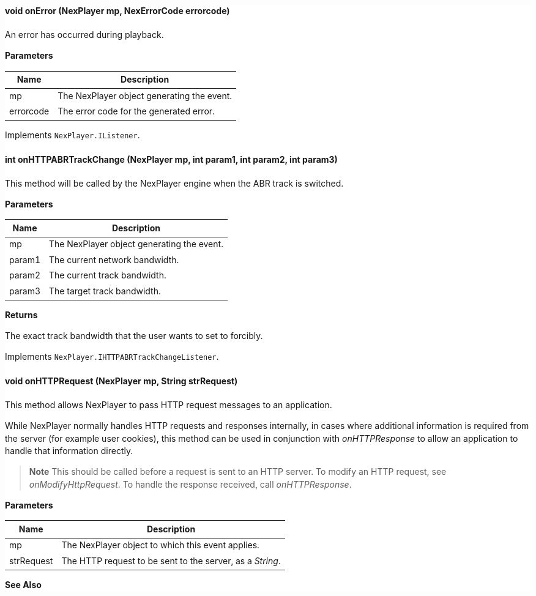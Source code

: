 #### void onError (NexPlayer mp, NexErrorCode errorcode)

An error has occurred during playback.

**Parameters**

| Name      | Description                                   |
|-----------|---------------------------|
| mp        | The NexPlayer object generating the event. |
| errorcode | The error code for the generated error.       |

Implements `NexPlayer.IListener`.

#### int onHTTPABRTrackChange (NexPlayer mp, int param1, int param2, int param3)

This method will be called by the NexPlayer engine when the ABR track is switched.

**Parameters**

| Name   | Description                                   |
|--------|---------------------------|
| mp     | The NexPlayer object generating the event. |
| param1 | The current network bandwidth.                |
| param2 | The current track bandwidth.                  |
| param3 | The target track bandwidth.                   |

**Returns**


The exact track bandwidth that the user wants to set to forcibly.

Implements `NexPlayer.IHTTPABRTrackChangeListener`.


#### void onHTTPRequest (NexPlayer mp, String strRequest)

This method allows NexPlayer to pass HTTP request messages to an application.

While NexPlayer normally handles HTTP requests and responses internally, in cases where additional information is required from the server (for example user cookies), this method can be used in conjunction with *onHTTPResponse* to allow an application to handle that information directly.

>**Note** This should be called before a request is sent to an HTTP server. To modify an HTTP request, see *onModifyHttpRequest*. To handle the response received, call *onHTTPResponse*.

**Parameters**

| Name       | Description                                               |
|------------|-------------------|
| mp         | The NexPlayer object to which this event applies.      |
| strRequest | The HTTP request to be sent to the server, as a *String*. |

**See Also**
